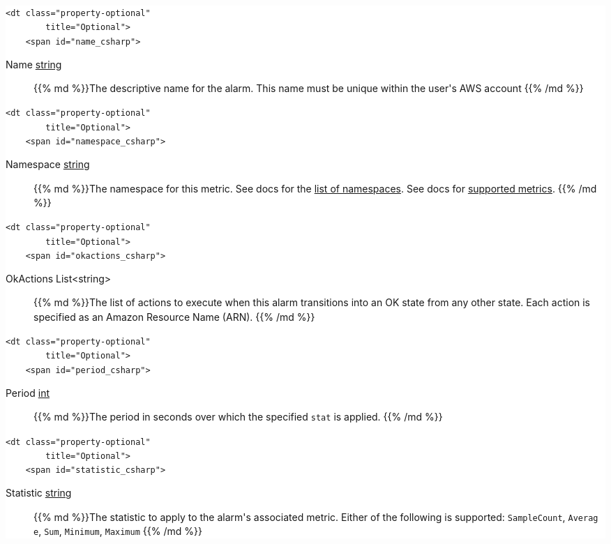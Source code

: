     <dt class="property-optional"
            title="Optional">
        <span id="name_csharp">
<a href="#name_csharp" style="color: inherit; text-decoration: inherit;">Name</a>
</span> 
        <span class="property-indicator"></span>
        <span class="property-type"><a href="https://docs.microsoft.com/en-us/dotnet/csharp/language-reference/builtin-types/built-in-types">string</a></span>
    </dt>
    <dd>{{% md %}}The descriptive name for the alarm. This name must be unique within the user's AWS account
{{% /md %}}</dd>

    <dt class="property-optional"
            title="Optional">
        <span id="namespace_csharp">
<a href="#namespace_csharp" style="color: inherit; text-decoration: inherit;">Namespace</a>
</span> 
        <span class="property-indicator"></span>
        <span class="property-type"><a href="https://docs.microsoft.com/en-us/dotnet/csharp/language-reference/builtin-types/built-in-types">string</a></span>
    </dt>
    <dd>{{% md %}}The namespace for this metric. See docs for the [list of namespaces](https://docs.aws.amazon.com/AmazonCloudWatch/latest/DeveloperGuide/aws-namespaces.html).
See docs for [supported metrics](https://docs.aws.amazon.com/AmazonCloudWatch/latest/DeveloperGuide/CW_Support_For_AWS.html).
{{% /md %}}</dd>

    <dt class="property-optional"
            title="Optional">
        <span id="okactions_csharp">
<a href="#okactions_csharp" style="color: inherit; text-decoration: inherit;">Ok<wbr>Actions</a>
</span> 
        <span class="property-indicator"></span>
        <span class="property-type">List&lt;string&gt;</span>
    </dt>
    <dd>{{% md %}}The list of actions to execute when this alarm transitions into an OK state from any other state. Each action is specified as an Amazon Resource Name (ARN).
{{% /md %}}</dd>

    <dt class="property-optional"
            title="Optional">
        <span id="period_csharp">
<a href="#period_csharp" style="color: inherit; text-decoration: inherit;">Period</a>
</span> 
        <span class="property-indicator"></span>
        <span class="property-type"><a href="https://docs.microsoft.com/en-us/dotnet/csharp/language-reference/builtin-types/built-in-types">int</a></span>
    </dt>
    <dd>{{% md %}}The period in seconds over which the specified `stat` is applied.
{{% /md %}}</dd>

    <dt class="property-optional"
            title="Optional">
        <span id="statistic_csharp">
<a href="#statistic_csharp" style="color: inherit; text-decoration: inherit;">Statistic</a>
</span> 
        <span class="property-indicator"></span>
        <span class="property-type"><a href="https://docs.microsoft.com/en-us/dotnet/csharp/language-reference/builtin-types/built-in-types">string</a></span>
    </dt>
    <dd>{{% md %}}The statistic to apply to the alarm's associated metric.
Either of the following is supported: `SampleCount`, `Average`, `Sum`, `Minimum`, `Maximum`
{{% /md %}}</dd>
